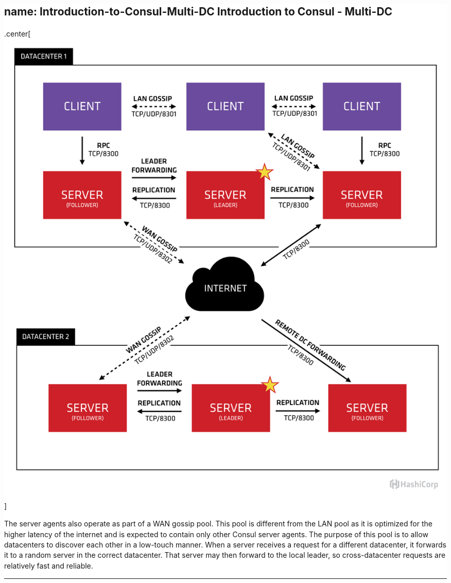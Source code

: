 name: Introduction-to-Consul-Multi-DC
Introduction to Consul - Multi-DC
-------------------------
.center[![:scale 40%](images/consul_ref_arch.png)]

The server agents also operate as part of a WAN gossip pool. This pool is different from the LAN pool as it is optimized for the higher latency of the internet and is expected to contain only other Consul server agents. The purpose of this pool is to allow datacenters to discover each other in a low-touch manner. When a server receives a request for a different datacenter, it forwards it to a random server in the correct datacenter. That server may then forward to the local leader, so cross-datacenter requests are relatively fast and reliable.

---
